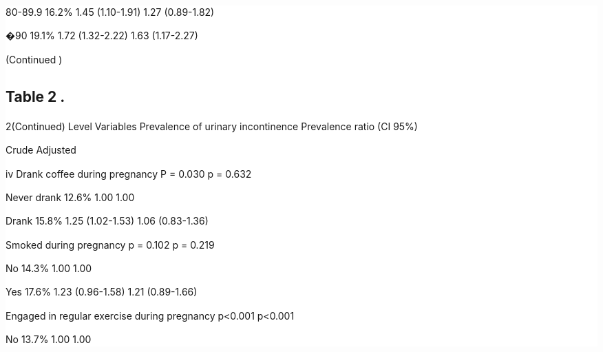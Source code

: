 80-89.9 
16.2% 
1.45 (1.10-1.91) 
1.27 (0.89-1.82) 

�90 
19.1% 
1.72 (1.32-2.22) 
1.63 (1.17-2.27) 

(Continued ) 


## Table 2 .
2(Continued)    Level 
Variables 
Prevalence of urinary incontinence 
Prevalence ratio (CI 95%) 

Crude 
Adjusted 

iv 
Drank coffee during pregnancy 
P = 0.030 
p = 0.632 

Never drank 
12.6% 
1.00 
1.00 

Drank 
15.8% 
1.25 (1.02-1.53) 
1.06 (0.83-1.36) 

Smoked during pregnancy 
p = 0.102 
p = 0.219 

No 
14.3% 
1.00 
1.00 

Yes 
17.6% 
1.23 (0.96-1.58) 
1.21 (0.89-1.66) 

Engaged in regular exercise during pregnancy 
p<0.001 
p<0.001 

No 
13.7% 
1.00 
1.00 
